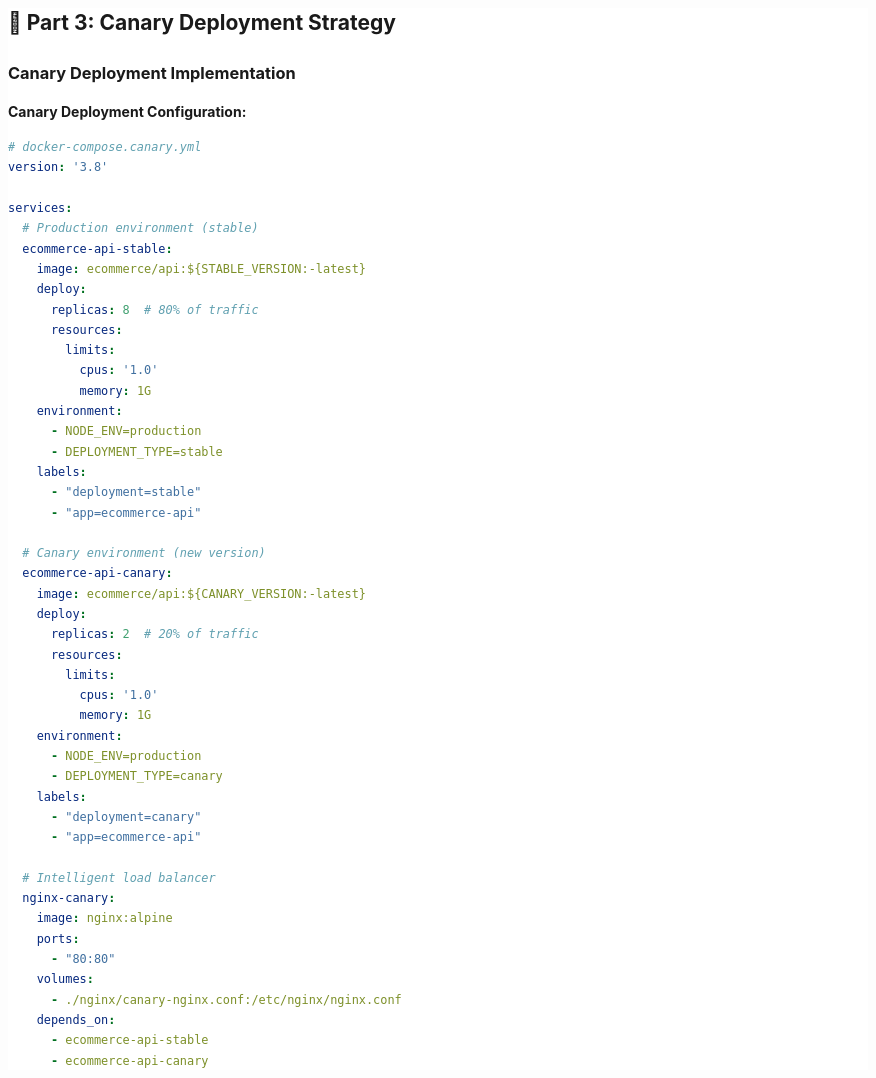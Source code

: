 ## 🎯 Part 3: Canary Deployment Strategy

### Canary Deployment Implementation

**Canary Deployment Configuration:**
```yaml
# docker-compose.canary.yml
version: '3.8'

services:
  # Production environment (stable)
  ecommerce-api-stable:
    image: ecommerce/api:${STABLE_VERSION:-latest}
    deploy:
      replicas: 8  # 80% of traffic
      resources:
        limits:
          cpus: '1.0'
          memory: 1G
    environment:
      - NODE_ENV=production
      - DEPLOYMENT_TYPE=stable
    labels:
      - "deployment=stable"
      - "app=ecommerce-api"

  # Canary environment (new version)
  ecommerce-api-canary:
    image: ecommerce/api:${CANARY_VERSION:-latest}
    deploy:
      replicas: 2  # 20% of traffic
      resources:
        limits:
          cpus: '1.0'
          memory: 1G
    environment:
      - NODE_ENV=production
      - DEPLOYMENT_TYPE=canary
    labels:
      - "deployment=canary"
      - "app=ecommerce-api"

  # Intelligent load balancer
  nginx-canary:
    image: nginx:alpine
    ports:
      - "80:80"
    volumes:
      - ./nginx/canary-nginx.conf:/etc/nginx/nginx.conf
    depends_on:
      - ecommerce-api-stable
      - ecommerce-api-canary
```
